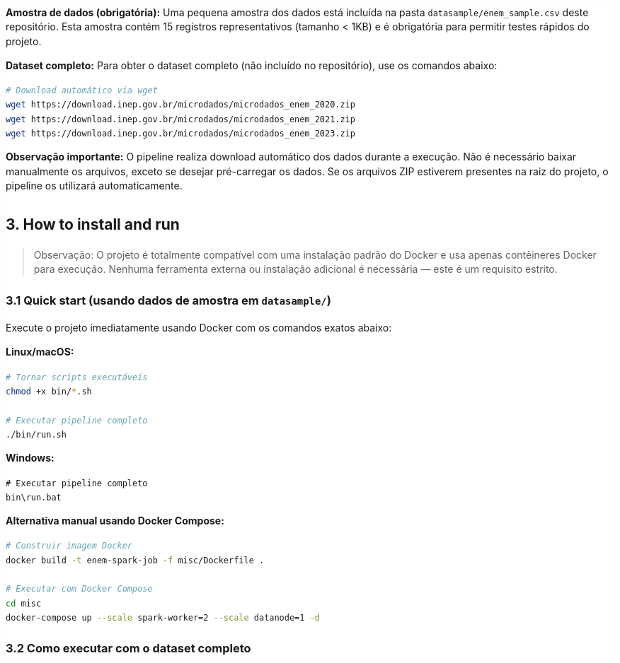 **Amostra de dados (obrigatória):**
Uma pequena amostra dos dados está incluída na pasta `datasample/enem_sample.csv` deste repositório. Esta amostra contém 15 registros representativos (tamanho < 1KB) e é obrigatória para permitir testes rápidos do projeto.

**Dataset completo:**
Para obter o dataset completo (não incluído no repositório), use os comandos abaixo:

```bash
# Download automático via wget
wget https://download.inep.gov.br/microdados/microdados_enem_2020.zip
wget https://download.inep.gov.br/microdados/microdados_enem_2021.zip
wget https://download.inep.gov.br/microdados/microdados_enem_2023.zip
```

**Observação importante:** O pipeline realiza download automático dos dados durante a execução. Não é necessário baixar manualmente os arquivos, exceto se desejar pré-carregar os dados. Se os arquivos ZIP estiverem presentes na raiz do projeto, o pipeline os utilizará automaticamente.

## 3. How to install and run

> Observação: O projeto é totalmente compatível com uma instalação padrão do Docker e usa apenas contêineres Docker para execução. Nenhuma ferramenta externa ou instalação adicional é necessária — este é um requisito estrito.

### 3.1 Quick start (usando dados de amostra em `datasample/`)

Execute o projeto imediatamente usando Docker com os comandos exatos abaixo:

**Linux/macOS:**
```bash
# Tornar scripts executáveis
chmod +x bin/*.sh

# Executar pipeline completo
./bin/run.sh
```

**Windows:**
```cmd
# Executar pipeline completo
bin\run.bat
```

**Alternativa manual usando Docker Compose:**
```bash
# Construir imagem Docker
docker build -t enem-spark-job -f misc/Dockerfile .

# Executar com Docker Compose
cd misc
docker-compose up --scale spark-worker=2 --scale datanode=1 -d
```

### 3.2 Como executar com o dataset completo
